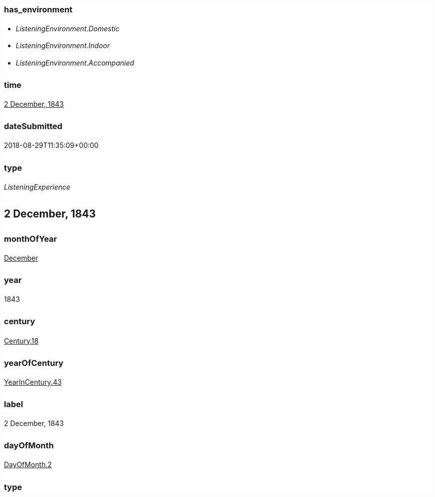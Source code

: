 ### has_environment

 - *ListeningEnvironment.Domestic*

 - *ListeningEnvironment.Indoor*

 - *ListeningEnvironment.Accompanied*

### time


[2 December, 1843](#2-December-1843)

### dateSubmitted


2018-08-29T11:35:09+00:00

### type


*ListeningExperience*

## 2 December, 1843

### monthOfYear


[December](#December)

### year


1843

### century


[Century.18](#Century.18)

### yearOfCentury


[YearInCentury.43](#YearInCentury.43)

### label


2 December, 1843

### dayOfMonth


[DayOfMonth.2](#DayOfMonth.2)

### type
